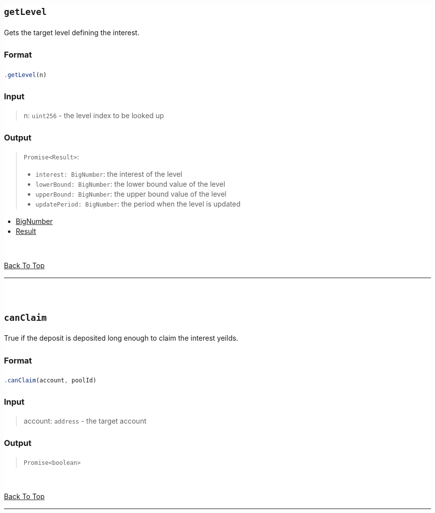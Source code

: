 ## `getLevel`

Gets the target level defining the interest.

### Format

```javascript
.getLevel(n)
```

### Input

> n: `uint256` - the level index to be looked up

### Output

> `Promise<Result>`:
> - `interest: BigNumber`: the interest of the level
> - `lowerBound: BigNumber`: the lower bound value of the level
> - `upperBound: BigNumber`: the upper bound value of the level
> - `updatePeriod: BigNumber`: the period when the level is updated

* [BigNumber](#Type-Reference)
* [Result](#Type-Reference)

<br />

[Back To Top](#staking-contract-document)

___

<br />

## `canClaim`

True if the deposit is deposited long enough to claim the interest yeilds.

### Format

```javascript
.canClaim(account, poolId)
```

### Input

> account: `address` - the target account

### Output

> `Promise<boolean>`

<br />

[Back To Top](#staking-contract-document)

___
